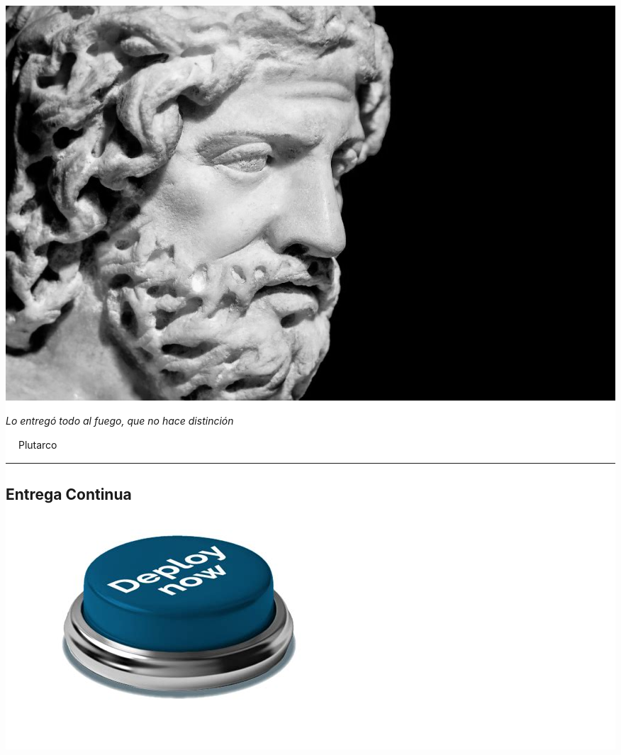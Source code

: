 ![bg cover Plutarco](img/plutarco.png)

<emph>_Lo entregó todo al fuego,_</emph>
<emph>_que no hace distinción_</emph>

<emph>&emsp; Plutarco</emph>

---

<style scoped>
section { justify-content: start; }
</style>

## Entrega Continua

![bg 80% left:40% Deploy button](img/deploy-button.png)
